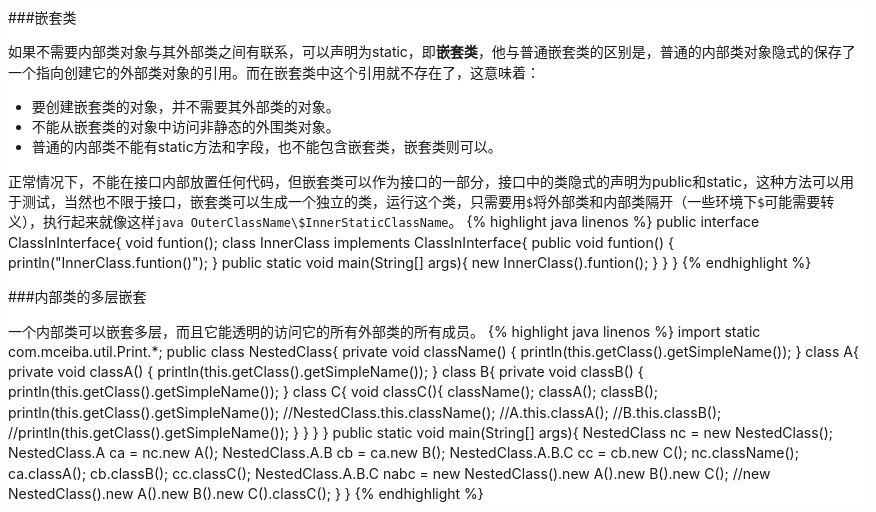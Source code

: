 ###嵌套类

如果不需要内部类对象与其外部类之间有联系，可以声明为static，即**嵌套类**，他与普通嵌套类的区别是，普通的内部类对象隐式的保存了一个指向创建它的外部类对象的引用。而在嵌套类中这个引用就不存在了，这意味着：

- 要创建嵌套类的对象，并不需要其外部类的对象。
- 不能从嵌套类的对象中访问非静态的外围类对象。
- 普通的内部类不能有static方法和字段，也不能包含嵌套类，嵌套类则可以。

正常情况下，不能在接口内部放置任何代码，但嵌套类可以作为接口的一部分，接口中的类隐式的声明为public和static，这种方法可以用于测试，当然也不限于接口，嵌套类可以生成一个独立的类，运行这个类，只需要用`$`将外部类和内部类隔开（一些环境下`$`可能需要转义），执行起来就像这样`java OuterClassName\$InnerStaticClassName`。
{% highlight java linenos %}
public interface ClassInInterface{
     void funtion();
     class InnerClass implements ClassInInterface{
          public void funtion() { println("InnerClass.funtion()"); }
          public static void main(String[] args){
               new InnerClass().funtion();
          }
     }
}
{% endhighlight %}

###内部类的多层嵌套

一个内部类可以嵌套多层，而且它能透明的访问它的所有外部类的所有成员。
{% highlight java linenos %}
import static com.mceiba.util.Print.*;
public class NestedClass{
     private void className() { println(this.getClass().getSimpleName()); }
     class A{
          private void classA() { println(this.getClass().getSimpleName()); }
          class B{
               private void classB() { println(this.getClass().getSimpleName()); }
               class C{
                    void classC(){
                         className();
                         classA();
                         classB();
                         println(this.getClass().getSimpleName());
                         //NestedClass.this.className();
                         //A.this.classA();
                         //B.this.classB();
                         //println(this.getClass().getSimpleName());
                    }
               }
          }
     }
     public static void main(String[] args){
          NestedClass nc = new NestedClass();
          NestedClass.A ca = nc.new A();
          NestedClass.A.B cb = ca.new B();
          NestedClass.A.B.C cc = cb.new C();
          nc.className();
          ca.classA();
          cb.classB();
          cc.classC();
          NestedClass.A.B.C nabc = new NestedClass().new A().new B().new C();
          //new NestedClass().new A().new B().new C().classC();
     }
}
{% endhighlight %}
